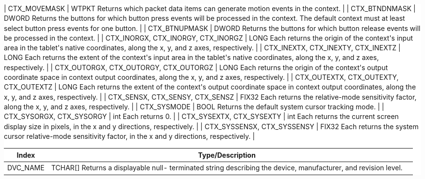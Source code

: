 | CTX_MOVEMASK                          | WTPKT Returns which packet data items can generate                     motion events in the context.                                                                                                                                                                                                                  |
| CTX_BTNDNMASK                         | DWORD Returns the buttons for which button press                     events will be proc­essed in the context. The default context must at                     least select button press events for one button.                                                                                                      |
| CTX_BTNUPMASK                         | DWORD Returns the buttons for which button release                     events will be proc­essed in the context.                                                                                                                                                                                                     |
| CTX_INORGX, CTX_INORGY, CTX_INORGZ    | LONG Each returns the origin of the context's input                     area in the tablet's na­tive coordinates, along the x, y, and z axes,                     respectively.                                                                                                                                      |
| CTX_INEXTX, CTX_INEXTY, CTX_INEXTZ    | LONG Each returns the extent of the context's input                     area in the tablet's na­tive coordinates, along the x, y, and z axes,                     respectively.                                                                                                                                      |
| CTX_OUTORGX, CTX_OUTORGY, CTX_OUTORGZ | LONG Each returns the origin of the context's output                     coordinate space in context output coordinates, along the x, y, and z                     axes, respectively.                                                                                                                                |
| CTX_OUTEXTX, CTX_OUTEXTY, CTX_OUTEXTZ | LONG Each returns the extent of the context's output                     coordinate space in context output coordinates, along the x, y, and z                     axes, respectively.                                                                                                                                |
| CTX_SENSX, CTX_SENSY, CTX_SENSZ       | FIX32 Each returns the relative-mode sensitivity                     factor, along the x, y, and z axes, respectively.                                                                                                                                                                                                |
| CTX_SYSMODE                           | BOOL Returns the default system cursor tracking mode.                                                                                                                                                                                                                                                                 |
| CTX_SYSORGX, CTX_SYSORGY              | int Each returns 0.                                                                                                                                                                                                                                                                                                   |
| CTX_SYSEXTX, CTX_SYSEXTY              | int Each returns the current screen display size in                     pixels, in the x and y di­rections, respectively.                                                                                                                                                                                            |
| CTX_SYSSENSX, CTX_SYSSENSY            | FIX32 Each returns the system cursor relative-mode                     sensitivity factor, in the x and y directions, respectively.                                                                                                                                                                                   |

| Index                                 | Type/Description                                                                                                                                                                                                                                                                  |                                                                                                                                     |
|---------------------------------------|-----------------------------------------------------------------------------------------------------------------------------------------------------------------------------------------------------------------------------------------------------------------------------------|-------------------------------------------------------------------------------------------------------------------------------------|
| DVC_NAME                              | TCHAR[] Returns a displayable null- terminated string                     describing the de­vice, manufacturer, and revision level.                                                                                                                                              |                                                                                                                                     |
